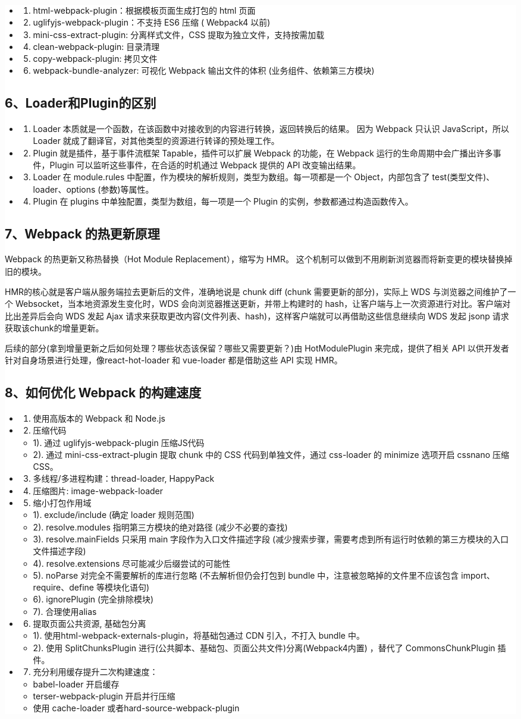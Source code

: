 * 1. html-webpack-plugin：根据模板页面生成打包的 html 页面
* 2. uglifyjs-webpack-plugin：不支持 ES6 压缩 ( Webpack4 以前)
* 3. mini-css-extract-plugin: 分离样式文件，CSS 提取为独立文件，支持按需加载
* 4. clean-webpack-plugin: 目录清理
* 5. copy-webpack-plugin: 拷贝文件
* 6. webpack-bundle-analyzer: 可视化 Webpack 输出文件的体积 (业务组件、依赖第三方模块)

## 6、Loader和Plugin的区别

* 1. Loader 本质就是一个函数，在该函数中对接收到的内容进行转换，返回转换后的结果。 因为 Webpack 只认识 JavaScript，所以 Loader 就成了翻译官，对其他类型的资源进行转译的预处理工作。
* 2. Plugin 就是插件，基于事件流框架 Tapable，插件可以扩展 Webpack 的功能，在 Webpack 运行的生命周期中会广播出许多事件，Plugin 可以监听这些事件，在合适的时机通过 Webpack 提供的 API 改变输出结果。
* 3. Loader 在 module.rules 中配置，作为模块的解析规则，类型为数组。每一项都是一个 Object，内部包含了 test(类型文件)、loader、options (参数)等属性。
* 4. Plugin 在 plugins 中单独配置，类型为数组，每一项是一个 Plugin 的实例，参数都通过构造函数传入。

## 7、Webpack 的热更新原理

Webpack 的热更新又称热替换（Hot Module Replacement），缩写为 HMR。 这个机制可以做到不用刷新浏览器而将新变更的模块替换掉旧的模块。

HMR的核心就是客户端从服务端拉去更新后的文件，准确地说是 chunk diff (chunk 需要更新的部分)，实际上 WDS 与浏览器之间维护了一个 Websocket，当本地资源发生变化时，WDS 会向浏览器推送更新，并带上构建时的 hash，让客户端与上一次资源进行对比。客户端对比出差异后会向 WDS 发起 Ajax 请求来获取更改内容(文件列表、hash)，这样客户端就可以再借助这些信息继续向 WDS 发起 jsonp 请求获取该chunk的增量更新。

后续的部分(拿到增量更新之后如何处理？哪些状态该保留？哪些又需要更新？)由 HotModulePlugin 来完成，提供了相关 API 以供开发者针对自身场景进行处理，像react-hot-loader 和 vue-loader 都是借助这些 API 实现 HMR。

## 8、如何优化 Webpack 的构建速度

* 1. 使用高版本的 Webpack 和 Node.js
* 2. 压缩代码
  * 1). 通过 uglifyjs-webpack-plugin 压缩JS代码
  * 2). 通过 mini-css-extract-plugin 提取 chunk 中的 CSS 代码到单独文件，通过 css-loader 的 minimize 选项开启 cssnano 压缩 CSS。
* 3. 多线程/多进程构建：thread-loader, HappyPack
* 4. 压缩图片: image-webpack-loader
* 5. 缩小打包作用域
  * 1). exclude/include (确定 loader 规则范围)
  * 2). resolve.modules 指明第三方模块的绝对路径 (减少不必要的查找)
  * 3). resolve.mainFields 只采用 main 字段作为入口文件描述字段 (减少搜索步骤，需要考虑到所有运行时依赖的第三方模块的入口文件描述字段)
  * 4). resolve.extensions 尽可能减少后缀尝试的可能性
  * 5). noParse 对完全不需要解析的库进行忽略 (不去解析但仍会打包到 bundle 中，注意被忽略掉的文件里不应该包含 import、require、define 等模块化语句)
  * 6). ignorePlugin (完全排除模块)
  * 7). 合理使用alias

* 6. 提取页面公共资源, 基础包分离
  * 1). 使用html-webpack-externals-plugin，将基础包通过 CDN 引入，不打入 bundle 中。
  * 2). 使用 SplitChunksPlugin 进行(公共脚本、基础包、页面公共文件)分离(Webpack4内置) ，替代了 CommonsChunkPlugin 插件。

* 7. 充分利用缓存提升二次构建速度：
  * babel-loader 开启缓存
  * terser-webpack-plugin 开启并行压缩
  * 使用 cache-loader 或者hard-source-webpack-plugin
